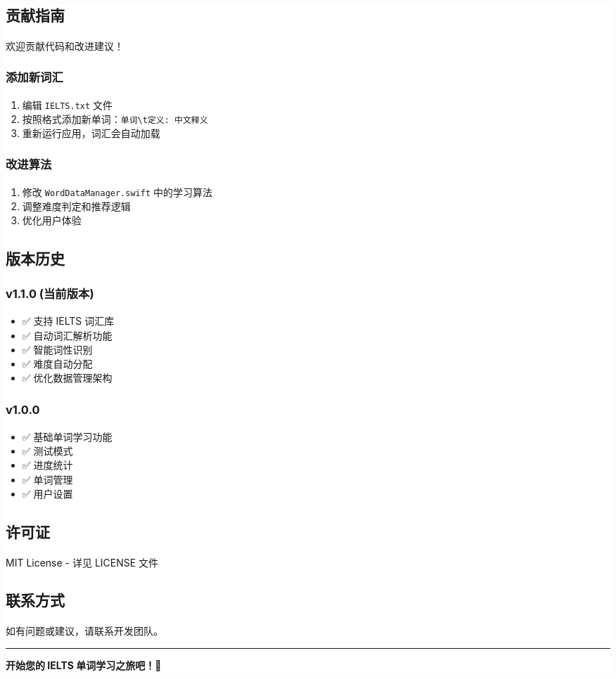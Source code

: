 ## 贡献指南

欢迎贡献代码和改进建议！

### 添加新词汇
1. 编辑 `IELTS.txt` 文件
2. 按照格式添加新单词：`单词\t定义: 中文释义`
3. 重新运行应用，词汇会自动加载

### 改进算法
1. 修改 `WordDataManager.swift` 中的学习算法
2. 调整难度判定和推荐逻辑
3. 优化用户体验

## 版本历史

### v1.1.0 (当前版本)
- ✅ 支持 IELTS 词汇库
- ✅ 自动词汇解析功能
- ✅ 智能词性识别
- ✅ 难度自动分配
- ✅ 优化数据管理架构

### v1.0.0
- ✅ 基础单词学习功能
- ✅ 测试模式
- ✅ 进度统计
- ✅ 单词管理
- ✅ 用户设置

## 许可证

MIT License - 详见 LICENSE 文件

## 联系方式

如有问题或建议，请联系开发团队。

---

**开始您的 IELTS 单词学习之旅吧！🚀** 